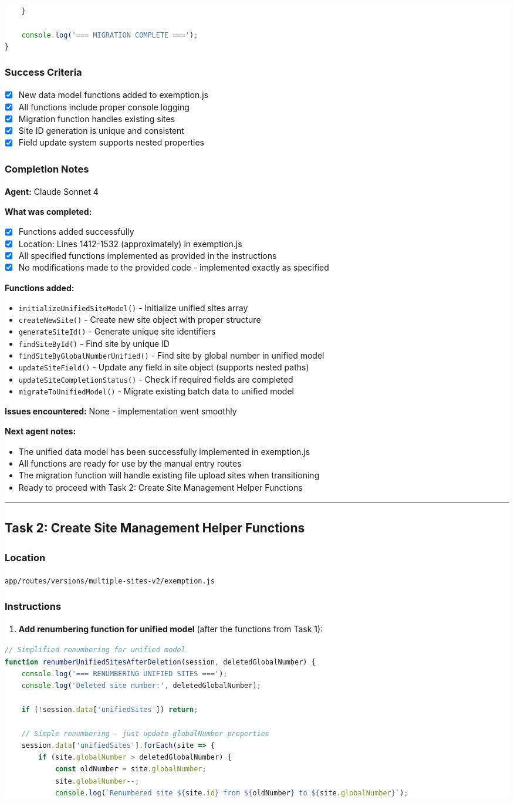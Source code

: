 ```javascript
    }
    
    console.log('=== MIGRATION COMPLETE ===');
}
```

### Success Criteria
- [x] New data model functions added to exemption.js
- [x] All functions include proper console logging
- [x] Migration function handles existing sites
- [x] Site ID generation is unique and consistent
- [x] Field update system supports nested properties

### Completion Notes
**Agent:** Claude Sonnet 4

**What was completed:**
- [x] Functions added successfully
- [x] Location: Lines 1412-1532 (approximately) in exemption.js
- [x] All specified functions implemented as provided in the instructions
- [x] No modifications made to the provided code - implemented exactly as specified

**Functions added:**
- `initializeUnifiedSiteModel()` - Initialize unified sites array
- `createNewSite()` - Create new site object with proper structure
- `generateSiteId()` - Generate unique site identifiers
- `findSiteById()` - Find site by unique ID
- `findSiteByGlobalNumberUnified()` - Find site by global number in unified model
- `updateSiteField()` - Update any field in site object (supports nested paths)
- `updateSiteCompletionStatus()` - Check if required fields are completed
- `migrateToUnifiedModel()` - Migrate existing batch data to unified model

**Issues encountered:** None - implementation went smoothly

**Next agent notes:**
- The unified data model has been successfully implemented in exemption.js
- All functions are ready for use by the manual entry routes
- The migration function will handle existing file upload sites when transitioning
- Ready to proceed with Task 2: Create Site Management Helper Functions

---

## Task 2: Create Site Management Helper Functions

### Location
`app/routes/versions/multiple-sites-v2/exemption.js`

### Instructions
1. **Add renumbering function for unified model** (after the functions from Task 1):

```javascript
// Simplified renumbering for unified model
function renumberUnifiedSitesAfterDeletion(session, deletedGlobalNumber) {
    console.log('=== RENUMBERING UNIFIED SITES ===');
    console.log('Deleted site number:', deletedGlobalNumber);
    
    if (!session.data['unifiedSites']) return;
    
    // Simple renumbering - just update globalNumber properties
    session.data['unifiedSites'].forEach(site => {
        if (site.globalNumber > deletedGlobalNumber) {
            const oldNumber = site.globalNumber;
            site.globalNumber--;
            console.log(`Renumbered site ${site.id} from ${oldNumber} to ${site.globalNumber}`);
```